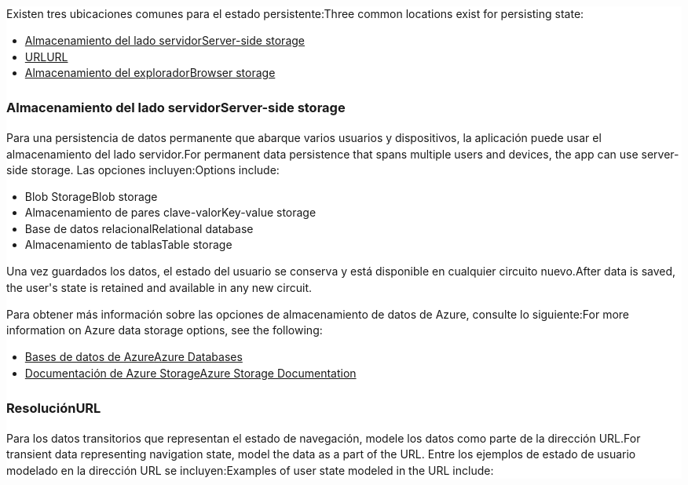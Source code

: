 <span data-ttu-id="a2dab-209">Existen tres ubicaciones comunes para el estado persistente:</span><span class="sxs-lookup"><span data-stu-id="a2dab-209">Three common locations exist for persisting state:</span></span>

* [<span data-ttu-id="a2dab-210">Almacenamiento del lado servidor</span><span class="sxs-lookup"><span data-stu-id="a2dab-210">Server-side storage</span></span>](#server-side-storage)
* [<span data-ttu-id="a2dab-211">URL</span><span class="sxs-lookup"><span data-stu-id="a2dab-211">URL</span></span>](#url)
* [<span data-ttu-id="a2dab-212">Almacenamiento del explorador</span><span class="sxs-lookup"><span data-stu-id="a2dab-212">Browser storage</span></span>](#browser-storage)

### <a name="server-side-storage"></a><span data-ttu-id="a2dab-213">Almacenamiento del lado servidor</span><span class="sxs-lookup"><span data-stu-id="a2dab-213">Server-side storage</span></span>

<span data-ttu-id="a2dab-214">Para una persistencia de datos permanente que abarque varios usuarios y dispositivos, la aplicación puede usar el almacenamiento del lado servidor.</span><span class="sxs-lookup"><span data-stu-id="a2dab-214">For permanent data persistence that spans multiple users and devices, the app can use server-side storage.</span></span> <span data-ttu-id="a2dab-215">Las opciones incluyen:</span><span class="sxs-lookup"><span data-stu-id="a2dab-215">Options include:</span></span>

* <span data-ttu-id="a2dab-216">Blob Storage</span><span class="sxs-lookup"><span data-stu-id="a2dab-216">Blob storage</span></span>
* <span data-ttu-id="a2dab-217">Almacenamiento de pares clave-valor</span><span class="sxs-lookup"><span data-stu-id="a2dab-217">Key-value storage</span></span>
* <span data-ttu-id="a2dab-218">Base de datos relacional</span><span class="sxs-lookup"><span data-stu-id="a2dab-218">Relational database</span></span>
* <span data-ttu-id="a2dab-219">Almacenamiento de tablas</span><span class="sxs-lookup"><span data-stu-id="a2dab-219">Table storage</span></span>

<span data-ttu-id="a2dab-220">Una vez guardados los datos, el estado del usuario se conserva y está disponible en cualquier circuito nuevo.</span><span class="sxs-lookup"><span data-stu-id="a2dab-220">After data is saved, the user's state is retained and available in any new circuit.</span></span>

<span data-ttu-id="a2dab-221">Para obtener más información sobre las opciones de almacenamiento de datos de Azure, consulte lo siguiente:</span><span class="sxs-lookup"><span data-stu-id="a2dab-221">For more information on Azure data storage options, see the following:</span></span>

* [<span data-ttu-id="a2dab-222">Bases de datos de Azure</span><span class="sxs-lookup"><span data-stu-id="a2dab-222">Azure Databases</span></span>](https://azure.microsoft.com/product-categories/databases/)
* [<span data-ttu-id="a2dab-223">Documentación de Azure Storage</span><span class="sxs-lookup"><span data-stu-id="a2dab-223">Azure Storage Documentation</span></span>](/azure/storage/)

### <a name="url"></a><span data-ttu-id="a2dab-224">Resolución</span><span class="sxs-lookup"><span data-stu-id="a2dab-224">URL</span></span>

<span data-ttu-id="a2dab-225">Para los datos transitorios que representan el estado de navegación, modele los datos como parte de la dirección URL.</span><span class="sxs-lookup"><span data-stu-id="a2dab-225">For transient data representing navigation state, model the data as a part of the URL.</span></span> <span data-ttu-id="a2dab-226">Entre los ejemplos de estado de usuario modelado en la dirección URL se incluyen:</span><span class="sxs-lookup"><span data-stu-id="a2dab-226">Examples of user state modeled in the URL include:</span></span>
